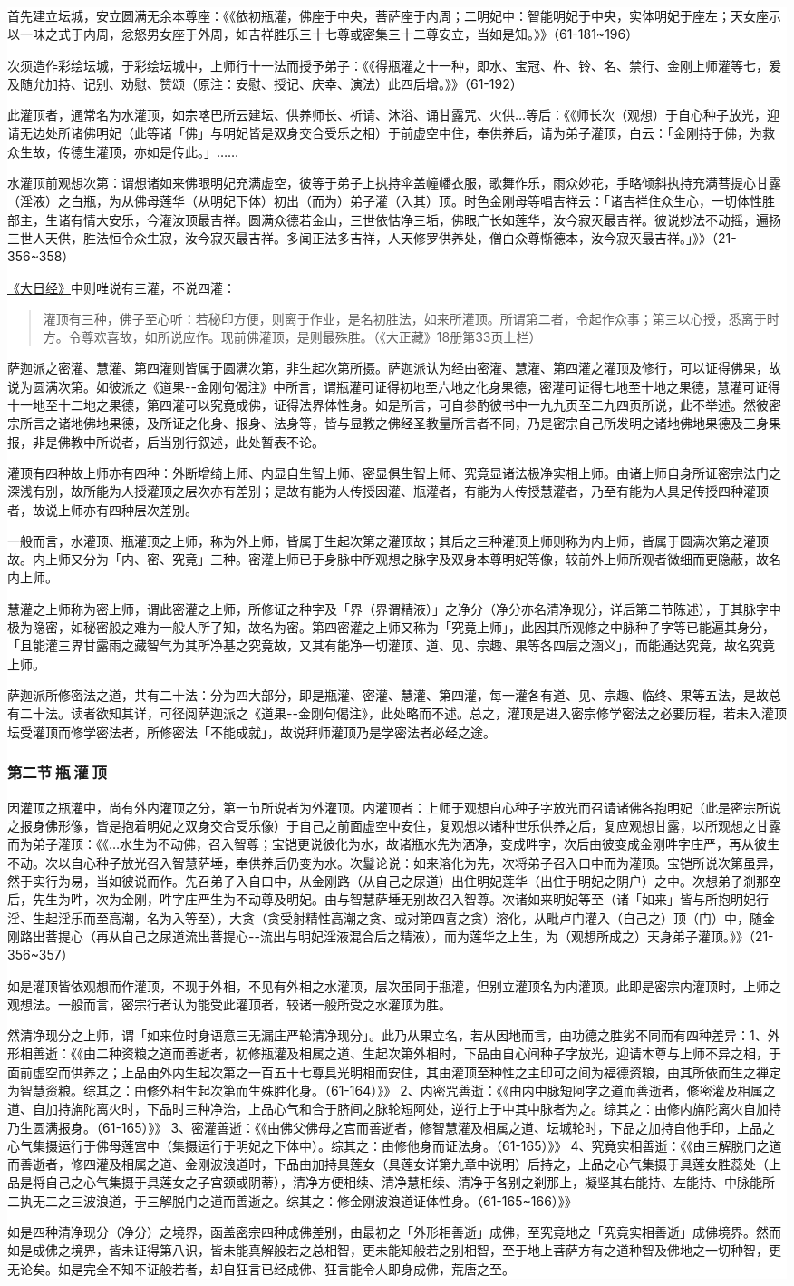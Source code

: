 首先建立坛城，安立圆满无余本尊座：《《依初瓶灌，佛座于中央，菩萨座于内周；二明妃中：智能明妃于中央，实体明妃于座左；天女座示以一味之式于内周，忿怒男女座于外周，如吉祥胜乐三十七尊或密集三十二尊安立，当如是知。》》（61-181~196）

次须造作彩绘坛城，于彩绘坛城中，上师行十一法而授予弟子：《《得瓶灌之十一种，即水、宝冠、杵、铃、名、禁行、金刚上师灌等七，爰及随允加持、记别、劝慰、赞颂（原注：安慰、授记、庆幸、演法）此四后增。》》（61-192）

此灌顶者，通常名为水灌顶，如宗喀巴所云建坛、供养师长、祈请、沐浴、诵甘露咒、火供…等后：《《师长次（观想）于自心种子放光，迎请无边处所诸佛明妃（此等诸「佛」与明妃皆是双身交合受乐之相）于前虚空中住，奉供养后，请为弟子灌顶，白云：「金刚持于佛，为救众生故，传德生灌顶，亦如是传此。」……

水灌顶前观想次第：谓想诸如来佛眼明妃充满虚空，彼等于弟子上执持伞盖幢幡衣服，歌舞作乐，雨众妙花，手略倾斜执持充满菩提心甘露（淫液）之白瓶，为从佛母莲华（从明妃下体）初出（而为）弟子灌（入其）顶。时色金刚母等唱吉祥云：「诸吉祥住众生心，一切体性胜部主，生诸有情大安乐，今灌汝顶最吉祥。圆满众德若金山，三世依怙净三垢，佛眼广长如莲华，汝今寂灭最吉祥。彼说妙法不动摇，遍扬三世人天供，胜法恒令众生寂，汝今寂灭最吉祥。多闻正法多吉祥，人天修罗供养处，僧白众尊惭德本，汝今寂灭最吉祥。」》》（21-356~358）

[《大日经》](https://github.com/gwsice/buddhism/blob/master/%E5%AF%86%E6%95%99/%E6%8C%81%E6%98%8E%20%E7%9C%9F%E8%A8%80/%E5%A4%A7%E6%97%A5%E7%BB%8F/%E5%A4%A7%E6%AF%97%E5%8D%A2%E9%81%AE%E9%82%A3%E6%88%90%E4%BD%9B%E7%A5%9E%E5%8F%98%E5%8A%A0%E6%8C%81%E7%BB%8F/5.md#guan-ding-you-san-zhong)中则唯说有三灌，不说四灌：

> 灌顶有三种，佛子至心听：若秘印方便，则离于作业，是名初胜法，如来所灌顶。所谓第二者，令起作众事；第三以心授，悉离于时方。令尊欢喜故，如所说应作。现前佛灌顶，是则最殊胜。（《大正藏》18册第33页上栏）

萨迦派之密灌、慧灌、第四灌则皆属于圆满次第，非生起次第所摄。萨迦派认为经由密灌、慧灌、第四灌之灌顶及修行，可以证得佛果，故说为圆满次第。如彼派之《道果--金刚句偈注》中所言，谓瓶灌可证得初地至六地之化身果德，密灌可证得七地至十地之果德，慧灌可证得十一地至十二地之果德，第四灌可以究竟成佛，证得法界体性身。如是所言，可自参酌彼书中一九九页至二九四页所说，此不举述。然彼密宗所言之诸地佛地果德，及所证之化身、报身、法身等，皆与显教之佛经圣教量所言者不同，乃是密宗自己所发明之诸地佛地果德及三身果报，非是佛教中所说者，后当别行叙述，此处暂表不论。

灌顶有四种故上师亦有四种：外断增绮上师、内显自生智上师、密显俱生智上师、究竟显诸法极净实相上师。由诸上师自身所证密宗法门之深浅有别，故所能为人授灌顶之层次亦有差别；是故有能为人传授因灌、瓶灌者，有能为人传授慧灌者，乃至有能为人具足传授四种灌顶者，故说上师亦有四种层次差别。

一般而言，水灌顶、瓶灌顶之上师，称为外上师，皆属于生起次第之灌顶故；其后之三种灌顶上师则称为内上师，皆属于圆满次第之灌顶故。内上师又分为「内、密、究竟」三种。密灌上师已于身脉中所观想之脉字及双身本尊明妃等像，较前外上师所观者微细而更隐蔽，故名内上师。

慧灌之上师称为密上师，谓此密灌之上师，所修证之种字及「界（界谓精液）」之净分（净分亦名清净现分，详后第二节陈述），于其脉字中极为隐密，如秘密般之难为一般人所了知，故名为密。第四密灌之上师又称为「究竟上师」，此因其所观修之中脉种子字等已能遍其身分，「且能灌三界甘露雨之藏智气为其所净基之究竟故，又其有能净一切灌顶、道、见、宗趣、果等各四层之涵义」，而能通达究竟，故名究竟上师。

萨迦派所修密法之道，共有二十法：分为四大部分，即是瓶灌、密灌、慧灌、第四灌，每一灌各有道、见、宗趣、临终、果等五法，是故总有二十法。读者欲知其详，可径阅萨迦派之《道果--金刚句偈注》，此处略而不述。总之，灌顶是进入密宗修学密法之必要历程，若未入灌顶坛受灌顶而修学密法者，所修密法「不能成就」，故说拜师灌顶乃是学密法者必经之途。

### 第二节 瓶 灌 顶

因灌顶之瓶灌中，尚有外内灌顶之分，第一节所说者为外灌顶。内灌顶者：上师于观想自心种子字放光而召请诸佛各抱明妃（此是密宗所说之报身佛形像，皆是抱着明妃之双身交合受乐像）于自己之前面虚空中安住，复观想以诸种世乐供养之后，复应观想甘露，以所观想之甘露而为弟子灌顶：《《…水生为不动佛，召入智尊；宝铠更说彼化为水，故诸瓶水先为洒净，变成吽字，次后由彼变成金刚吽字庄严，再从彼生不动。次以自心种子放光召入智慧萨埵，奉供养后仍变为水。次鬘论说：如来溶化为先，次将弟子召入口中而为灌顶。宝铠所说次第虽异，然于实行为易，当如彼说而作。先召弟子入自口中，从金刚路（从自己之尿道）出住明妃莲华（出住于明妃之阴户）之中。次想弟子剎那空后，先生为吽，次为金刚，吽字庄严生为不动尊及明妃。由与智慧萨埵无别故召入智尊。次诸如来明妃等至（诸「如来」皆与所抱明妃行淫、生起淫乐而至高潮，名为入等至），大贪（贪受射精性高潮之贪、或对第四喜之贪）溶化，从毗卢门灌入（自己之）顶（门）中，随金刚路出菩提心（再从自己之尿道流出菩提心--流出与明妃淫液混合后之精液），而为莲华之上生，为（观想所成之）天身弟子灌顶。》》（21-356~357）

如是灌顶皆依观想而作灌顶，不现于外相，不见有外相之水灌顶，层次虽同于瓶灌，但别立灌顶名为内灌顶。此即是密宗内灌顶时，上师之观想法。一般而言，密宗行者认为能受此灌顶者，较诸一般所受之水灌顶为胜。

然清净现分之上师，谓「如来位时身语意三无漏庄严轮清净现分」。此乃从果立名，若从因地而言，由功德之胜劣不同而有四种差异：1、外形相善逝：《《由二种资粮之道而善逝者，初修瓶灌及相属之道、生起次第外相时，下品由自心间种子字放光，迎请本尊与上师不异之相，于面前虚空而供养之；上品由外内生起次第之一百五十七尊具光明相而安住，其由灌顶至种性之主印可之间为福德资粮，由其所依而生之禅定为智慧资粮。综其之：由修外相生起次第而生殊胜化身。（61-164）》》 2、内密咒善逝：《《由内中脉短阿字之道而善逝者，修密灌及相属之道、自加持旃陀离火时，下品时三种净治，上品心气和合于脐间之脉轮短阿处，逆行上于中其中脉者为之。综其之：由修内旃陀离火自加持乃生圆满报身。（61-165）》》 3、密灌善逝：《《由佛父佛母之宫而善逝者，修智慧灌及相属之道、坛城轮时，下品之加持自他手印，上品之心气集摄运行于佛母莲宫中（集摄运行于明妃之下体中）。综其之：由修他身而证法身。（61-165）》》 4、究竟实相善逝：《《由三解脱门之道而善逝者，修四灌及相属之道、金刚波浪道时，下品由加持具莲女（具莲女详第九章中说明）后持之，上品之心气集摄于具莲女胜蕊处（上品是将自己之心气集摄于具莲女之子宫颈或阴蒂），清净方便相续、清净慧相续、清净于各别之剎那上，凝坚其右能持、左能持、中脉能所二执无二之三波浪道，于三解脱门之道而善逝之。综其之：修金刚波浪道证体性身。（61-165~166）》》

如是四种清净现分（净分）之境界，函盖密宗四种成佛差别，由最初之「外形相善逝」成佛，至究竟地之「究竟实相善逝」成佛境界。然而如是成佛之境界，皆未证得第八识，皆未能真解般若之总相智，更未能知般若之别相智，至于地上菩萨方有之道种智及佛地之一切种智，更无论矣。如是完全不知不证般若者，却自狂言已经成佛、狂言能令人即身成佛，荒唐之至。
